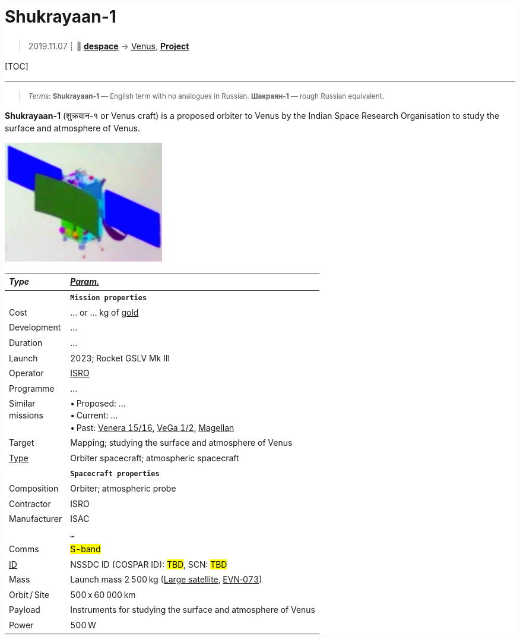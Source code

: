 # Shukrayaan-1
> 2019.11.07 ┊ **🚀 [despace](index.md)** → [Venus](venus.md), **[Project](project.md)**

[TOC]

---

> <small>*Terms:* **Shukrayaan-1** — English term with no analogues in Russian. **Шакраян-1** — rough Russian equivalent.</small>

**Shukrayaan-1** (शुक्रयान-१ or Venus craft) is a proposed orbiter to Venus by the Indian Space Research Organisation to study the surface and atmosphere of Venus.

[![](f/project/shukrayaan_1/pic01_thumb.jpg)](f/project/shukrayaan_1/pic01.jpg)

<p style="page-break-after:always"> </p>

|*Type*|*[Param.](si.md)*|
|:--|:--|
||**`Mission properties`**|
|Cost| … or … kg of [gold](sc_price.md) |
|Development| … |
|Duration| … |
|Launch| 2023; Rocket GSLV Mk III |
|Operator| [ISRO](03_isro.md) |
|Programme| … |
|Similar<br> missions| • Proposed: … <br> • Current: … <br> • Past: [Venera 15/16](venera_15_16.md), [VeGa 1/2](vega_1_2.md), [Magellan](magellan.md) |
|Target| Mapping; studying the surface and atmosphere of Venus |
|[Type](sc.md)| Orbiter spacecraft; atmospheric spacecraft |
||**`Spacecraft properties`**|
|Composition| Orbiter; atmospheric probe |
|Contractor| ISRO |
|Manufacturer| ISAC |
||**`…`**|
|Comms| <mark>S-band</mark> |
|[ID](spaceid.md)| NSSDC ID (COSPAR ID): <mark>TBD</mark>, SCN: <mark>TBD</mark> |
|Mass| Launch mass 2 500 kg ([Large satellite](спутник.md), [EVN‑073](evn_073.md)) |
|Orbit / Site| 500 x 60 000 km |
|Payload| Instruments for studying the surface and atmosphere of Venus |
|Power| 500 W |